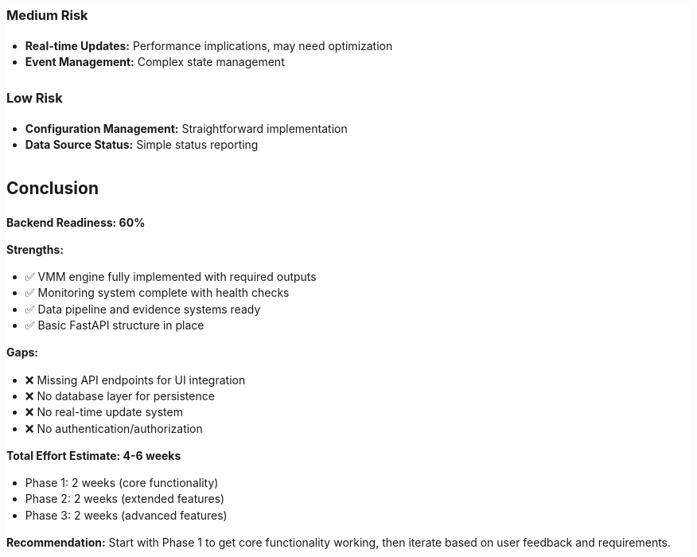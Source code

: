 ### Medium Risk
- **Real-time Updates:** Performance implications, may need optimization
- **Event Management:** Complex state management

### Low Risk
- **Configuration Management:** Straightforward implementation
- **Data Source Status:** Simple status reporting

## Conclusion

**Backend Readiness: 60%**

**Strengths:**
- ✅ VMM engine fully implemented with required outputs
- ✅ Monitoring system complete with health checks
- ✅ Data pipeline and evidence systems ready
- ✅ Basic FastAPI structure in place

**Gaps:**
- ❌ Missing API endpoints for UI integration
- ❌ No database layer for persistence
- ❌ No real-time update system
- ❌ No authentication/authorization

**Total Effort Estimate: 4-6 weeks**
- Phase 1: 2 weeks (core functionality)
- Phase 2: 2 weeks (extended features)
- Phase 3: 2 weeks (advanced features)

**Recommendation:** Start with Phase 1 to get core functionality working, then iterate based on user feedback and requirements.

